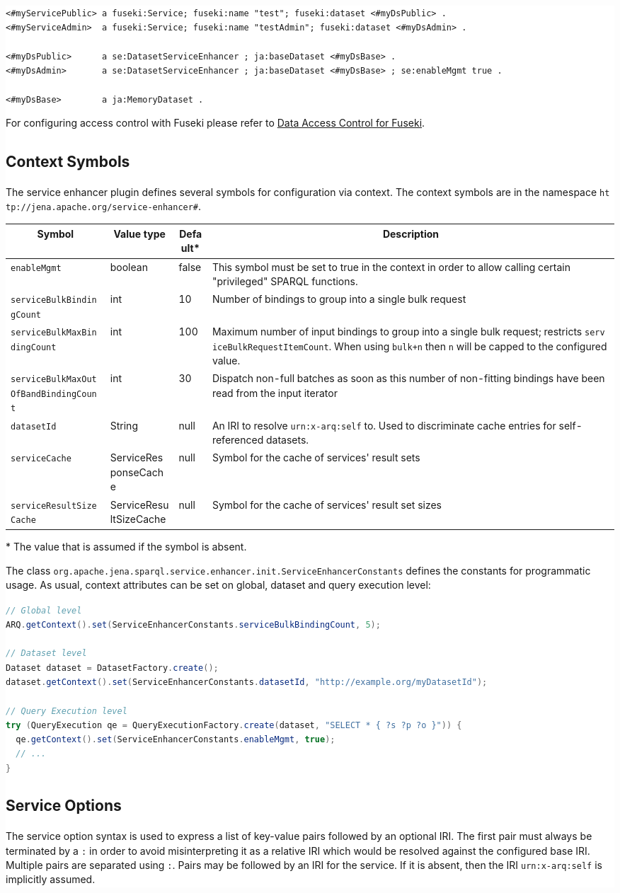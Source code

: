 ```ttl
<#myServicePublic> a fuseki:Service; fuseki:name "test"; fuseki:dataset <#myDsPublic> .
<#myServiceAdmin>  a fuseki:Service; fuseki:name "testAdmin"; fuseki:dataset <#myDsAdmin> .

<#myDsPublic>      a se:DatasetServiceEnhancer ; ja:baseDataset <#myDsBase> .
<#myDsAdmin>       a se:DatasetServiceEnhancer ; ja:baseDataset <#myDsBase> ; se:enableMgmt true .

<#myDsBase>        a ja:MemoryDataset .
```

For configuring access control with Fuseki please refer to [Data Access Control for Fuseki](/documentation/fuseki2/fuseki-data-access-control.html).

## Context Symbols
The service enhancer plugin defines several symbols for configuration via context.
The context symbols are in the namespace `http://jena.apache.org/service-enhancer#`.

| Symbol                                | Value type             | Default\* | Description |
|---------------------------------------|------------------------|-----------|-------------|
| `enableMgmt`                          | boolean                | false     | This symbol must be set to true in the context in order to allow calling certain "privileged" SPARQL functions. |
| `serviceBulkBindingCount`             | int                    | 10        | Number of bindings to group into a single bulk request |
| `serviceBulkMaxBindingCount`          | int                    | 100       | Maximum number of input bindings to group into a single bulk request; restricts `serviceBulkRequestItemCount`. When using `bulk+n` then `n` will be capped to the configured value. |
| `serviceBulkMaxOutOfBandBindingCount` | int                    | 30        | Dispatch non-full batches as soon as this number of non-fitting bindings have been read from the input iterator |
| `datasetId`                           | String                 | null      | An IRI to resolve `urn:x-arq:self` to. Used to discriminate cache entries for self-referenced datasets. |
| `serviceCache`                        | ServiceResponseCache   | null      | Symbol for the cache of services' result sets |
| `serviceResultSizeCache`              | ServiceResultSizeCache | null      | Symbol for the cache of services' result set sizes |


\* The value that is assumed if the symbol is absent.


The class `org.apache.jena.sparql.service.enhancer.init.ServiceEnhancerConstants` defines the constants for programmatic usage.
As usual, context attributes can be set on global, dataset and query execution level:
```java
// Global level
ARQ.getContext().set(ServiceEnhancerConstants.serviceBulkBindingCount, 5);

// Dataset level
Dataset dataset = DatasetFactory.create();
dataset.getContext().set(ServiceEnhancerConstants.datasetId, "http://example.org/myDatasetId");

// Query Execution level
try (QueryExecution qe = QueryExecutionFactory.create(dataset, "SELECT * { ?s ?p ?o }")) {
  qe.getContext().set(ServiceEnhancerConstants.enableMgmt, true);
  // ...
}
```

## Service Options
The service option syntax is used to express a list of key-value pairs followed by an optional IRI.
The first pair must always be terminated by a `:` in order to avoid misinterpreting it as a relative IRI which would be resolved against the configured base IRI.
Multiple pairs are separated using `:`. Pairs may be followed by an IRI for the service. If it is absent, then the IRI `urn:x-arq:self` is implicitly assumed.
